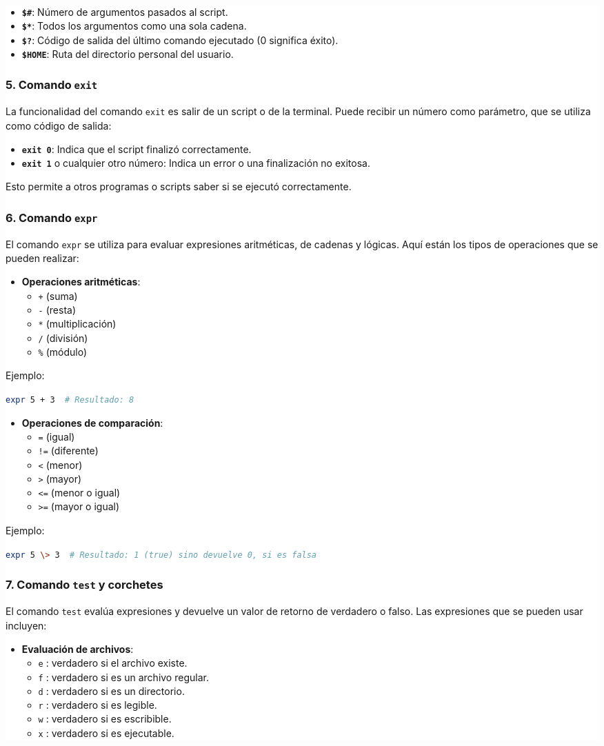 - **`$#`**: Número de argumentos pasados al script.
- **`$*`**: Todos los argumentos como una sola cadena.
- **`$?`**: Código de salida del último comando ejecutado (0 significa éxito).
- **`$HOME`**: Ruta del directorio personal del usuario.

### 5. Comando `exit`

La funcionalidad del comando `exit` es salir de un script o de la terminal. Puede recibir un número como parámetro, que se utiliza como código de salida:

- **`exit 0`**: Indica que el script finalizó correctamente.
- **`exit 1`** o cualquier otro número: Indica un error o una finalización no exitosa.

Esto permite a otros programas o scripts saber si se ejecutó correctamente.

### 6. Comando `expr`

El comando `expr` se utiliza para evaluar expresiones aritméticas, de cadenas y lógicas. Aquí están los tipos de operaciones que se pueden realizar:

- **Operaciones aritméticas**:
    - `+` (suma)
    - `-` (resta)
    - `*` (multiplicación)
    - `/` (división)
    - `%` (módulo)

Ejemplo:

```bash
expr 5 + 3  # Resultado: 8
```

- **Operaciones de comparación**:
    - `=` (igual)
    - `!=` (diferente)
    - `<` (menor)
    - `>` (mayor)
    - `<=` (menor o igual)
    - `>=` (mayor o igual)

Ejemplo:

```bash
expr 5 \> 3  # Resultado: 1 (true) sino devuelve 0, si es falsa
```

### 7. Comando `test` y corchetes

El comando `test` evalúa expresiones y devuelve un valor de retorno de verdadero o falso. Las expresiones que se pueden usar incluyen:

- **Evaluación de archivos**:
    - `e` : verdadero si el archivo existe.
    - `f` : verdadero si es un archivo regular.
    - `d` : verdadero si es un directorio.
    - `r` : verdadero si es legible.
    - `w` : verdadero si es escribible.
    - `x` : verdadero si es ejecutable.
